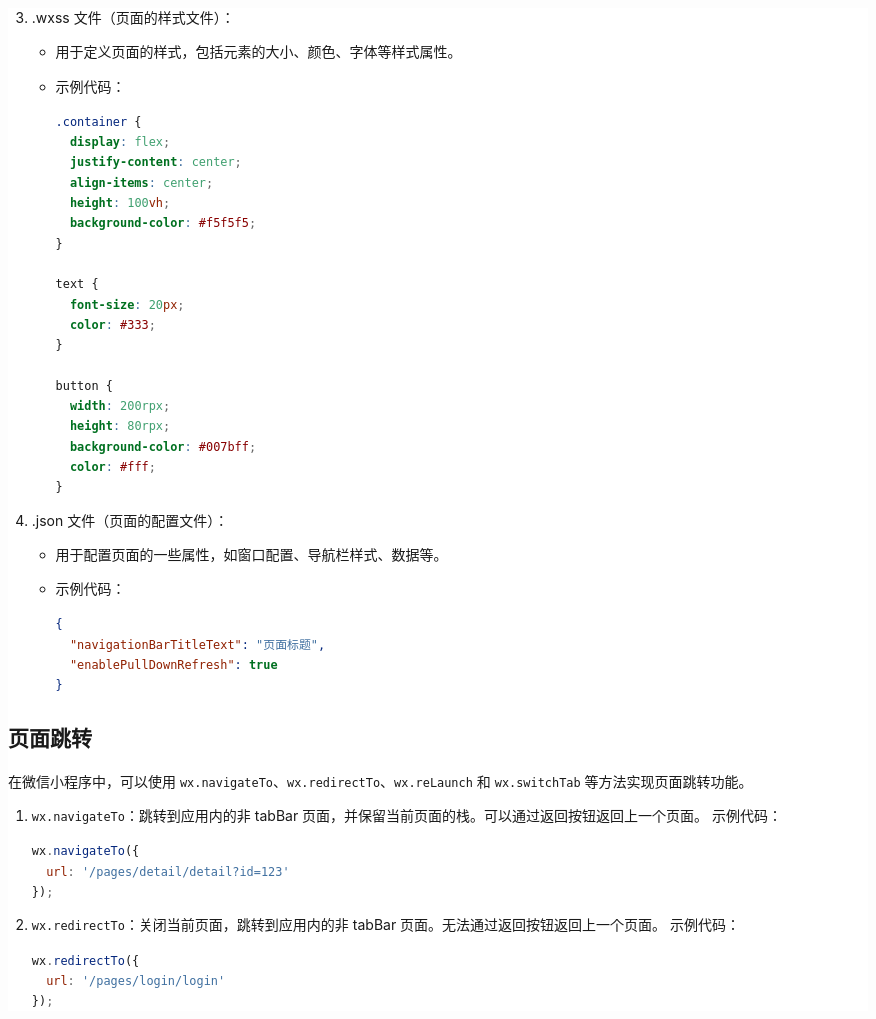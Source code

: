 3. .wxss 文件（页面的样式文件）：
   - 用于定义页面的样式，包括元素的大小、颜色、字体等样式属性。
   - 示例代码：

     ```css
     .container {
       display: flex;
       justify-content: center;
       align-items: center;
       height: 100vh;
       background-color: #f5f5f5;
     }

     text {
       font-size: 20px;
       color: #333;
     }

     button {
       width: 200rpx;
       height: 80rpx;
       background-color: #007bff;
       color: #fff;
     }
     ```

4. .json 文件（页面的配置文件）：
   - 用于配置页面的一些属性，如窗口配置、导航栏样式、数据等。
   - 示例代码：

     ```json
     {
       "navigationBarTitleText": "页面标题",
       "enablePullDownRefresh": true
     }
     ```

## 页面跳转

在微信小程序中，可以使用 `wx.navigateTo`、`wx.redirectTo`、`wx.reLaunch` 和 `wx.switchTab` 等方法实现页面跳转功能。

1. `wx.navigateTo`：跳转到应用内的非 tabBar 页面，并保留当前页面的栈。可以通过返回按钮返回上一个页面。
   示例代码：

   ```javascript
   wx.navigateTo({
     url: '/pages/detail/detail?id=123'
   });
   ```

2. `wx.redirectTo`：关闭当前页面，跳转到应用内的非 tabBar 页面。无法通过返回按钮返回上一个页面。
   示例代码：

   ```javascript
   wx.redirectTo({
     url: '/pages/login/login'
   });
   ```
